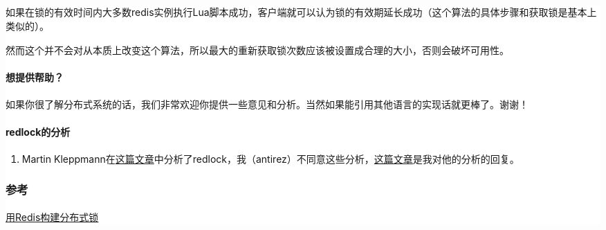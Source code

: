 如果在锁的有效时间内大多数redis实例执行Lua脚本成功，客户端就可以认为锁的有效期延长成功（这个算法的具体步骤和获取锁是基本上类似的）。

然而这个并不会对从本质上改变这个算法，所以最大的重新获取锁次数应该被设置成合理的大小，否则会破坏可用性。

#### 想提供帮助？
如果你很了解分布式系统的话，我们非常欢迎你提供一些意见和分析。当然如果能引用其他语言的实现话就更棒了。谢谢！

#### redlock的分析
1. Martin Kleppmann在[这篇文章](http://martin.kleppmann.com/2016/02/08/how-to-do-distributed-locking.html)中分析了redlock，我（antirez）不同意这些分析，[这篇文章](http://antirez.com/news/101)是我对他的分析的回复。

### 参考
[用Redis构建分布式锁](http://ifeve.com/redis-lock/)